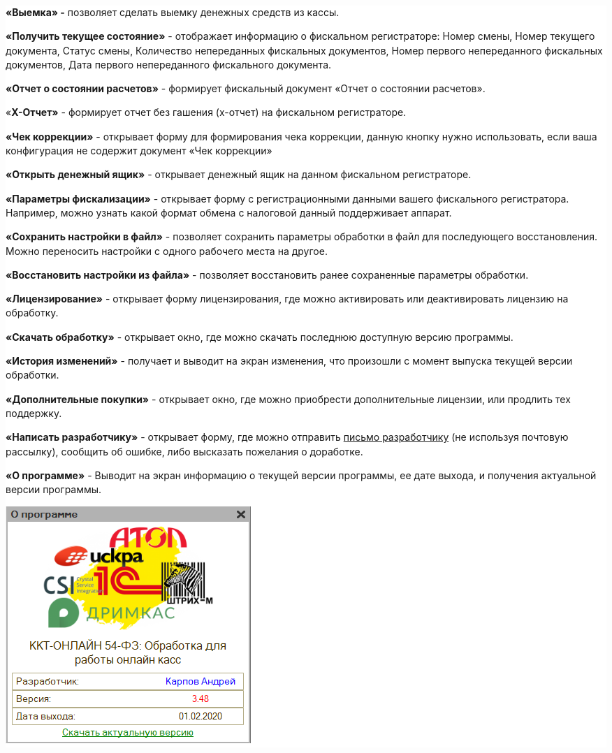 **«Выемка» -** позволяет сделать выемку денежных средств из кассы.

**«Получить текущее состояние»** - отображает информацию о фискальном регистраторе: Номер смены, Номер текущего документа, Статус смены, Количество непереданных фискальных документов, Номер первого непереданного фискальных документов, Дата первого непереданного фискального документа.

**«Отчет о состоянии расчетов»** - формирует фискальный документ «Отчет о состоянии расчетов».

«**X-Отчет»** - формирует отчет без гашения (x-отчет) на фискальном регистраторе.

**«Чек коррекции»** - открывает форму для формирования чека коррекции, данную кнопку нужно использовать, если ваша конфигурация не содержит документ «Чек коррекции»

**«Открыть денежный ящик»** - открывает денежный ящик на данном фискальном регистраторе.

**«Параметры фискализации»** - открывает форму с регистрационными данными вашего фискального регистратора. Например, можно узнать какой формат обмена с налоговой данный поддерживает аппарат.

**«Сохранить настройки в файл»** - позволяет сохранить параметры обработки в файл для последующего восстановления. Можно переносить настройки с одного рабочего места на другое.

**«Восстановить настройки из файла»** - позволяет восстановить ранее сохраненные параметры обработки.

**«Лицензирование»** - открывает форму лицензирования, где можно активировать или деактивировать лицензию на обработку.

**«Скачать обработку»** - открывает окно, где можно скачать последнюю доступную версию программы.

**«История изменений»** - получает и выводит на экран изменения, что произошли с момент выпуска текущей версии обработки.

**«Дополнительные покупки»** - открывает окно, где можно приобрести дополнительные лицензии, или продлить тех поддержку.

**«Написать разработчику»** - открывает форму, где можно отправить [письмо разработчику](licensing.md#написать-разработчику) (не используя почтовую рассылку), сообщить об ошибке, либо высказать пожелания о доработке.

**«О программе»** - Выводит на экран информацию о текущей версии программы, ее дате выхода, и получения актуальной версии программы.

  ![О программе](media/about.png)
